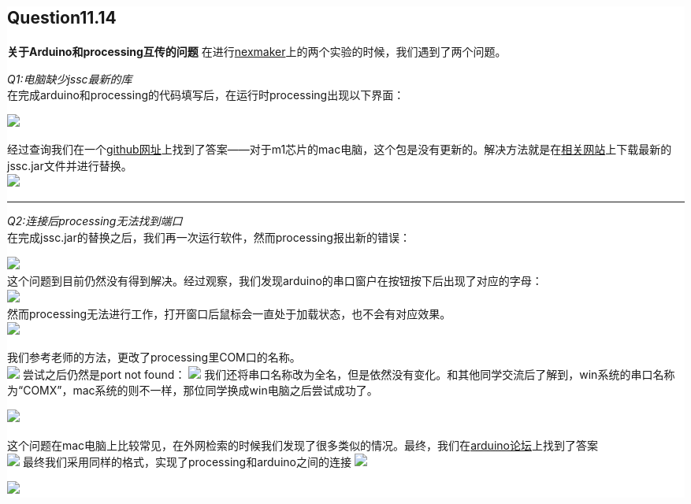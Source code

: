 ## Question11.14
**关于Arduino和processing互传的问题**
在进行[nexmaker](https://www.nexmaker.com/doc/10Interface-application-programming/processingwitharduino.html)上的两个实验的时候，我们遇到了两个问题。

*Q1:电脑缺少jssc最新的库*    
在完成arduino和processing的代码填写后，在运行时processing出现以下界面：   
<div align=left>  <img src="https://raw.githubusercontent.com/HOY78778/picstore/main/img/202211142121739.png" width = 80%/> </div>

经过查询我们在一个[github网址](https://github.com/processing/processing4/issues/525)上找到了答案——对于m1芯片的mac电脑，这个包是没有更新的。解决方法就是在[相关网站](https://github.com/java-native/jssc/)上下载最新的jssc.jar文件并进行替换。    
<img src="https://raw.githubusercontent.com/HOY78778/picstore/main/img/202211142121738.png"/>

------
*Q2:连接后processing无法找到端口*    
在完成jssc.jar的替换之后，我们再一次运行软件，然而processing报出新的错误：  
<div align=left>  <img src="https://raw.githubusercontent.com/HOY78778/picstore/main/img/202211142121740.png" width = 80%/> </div>
这个问题到目前仍然没有得到解决。经过观察，我们发现arduino的串口窗户在按钮按下后出现了对应的字母： 
<div align=left>  <img src="https://raw.githubusercontent.com/HOY78778/picstore/main/img/202211142121125.png" width = 80%/> </div>
然而processing无法进行工作，打开窗口后鼠标会一直处于加载状态，也不会有对应效果。
<div align=left>  <img src="https://raw.githubusercontent.com/HOY78778/picstore/main/img/202211142121127.png" width = 80%/> </div>  


我们参考老师的方法，更改了processing里COM口的名称。  
<img src="https://raw.githubusercontent.com/HOY78778/picstore/main/img/202211161011870.png"/>
尝试之后仍然是port not found： 
<img src="https://raw.githubusercontent.com/HOY78778/picstore/main/img/202211161012676.png"/>
我们还将串口名称改为全名，但是依然没有变化。和其他同学交流后了解到，win系统的串口名称为“COMX”，mac系统的则不一样，那位同学换成win电脑之后尝试成功了。
<div align=left>  <img src="https://raw.githubusercontent.com/HOY78778/picstore/main/img/202211161012929.png" width = 80%/> </div>


这个问题在mac电脑上比较常见，在外网检索的时候我们发现了很多类似的情况。最终，我们在[arduino论坛](https://forum.arduino.cc/t/com-port-issue-on-processing-3-3-app-on-macbook-pro/445834)上找到了答案   
<img src="https://raw.githubusercontent.com/HOY78778/picstore/main/img/202211171407549.png"/>
最终我们采用同样的格式，实现了processing和arduino之间的连接
<img src="https://raw.githubusercontent.com/HOY78778/picstore/main/img/202211171407119.png"/>
<div align=left>  <img src="https://raw.githubusercontent.com/HOY78778/picstore/main/img/202211171407558.png" width = 80%/> </div>